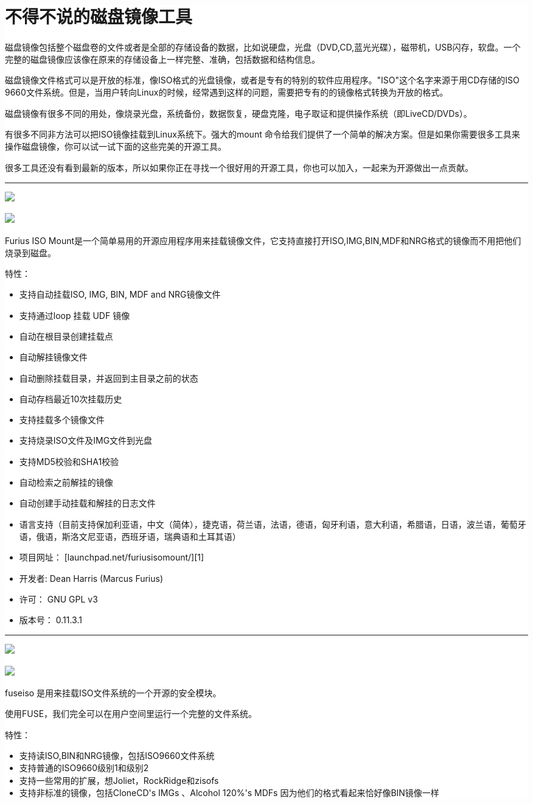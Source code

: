 不得不说的磁盘镜像工具
================================================================================
磁盘镜像包括整个磁盘卷的文件或者是全部的存储设备的数据，比如说硬盘，光盘（DVD,CD,蓝光光碟），磁带机，USB闪存，软盘。一个完整的磁盘镜像应该像在原来的存储设备上一样完整、准确，包括数据和结构信息。

磁盘镜像文件格式可以是开放的标准，像ISO格式的光盘镜像，或者是专有的特别的软件应用程序。"ISO"这个名字来源于用CD存储的ISO 9660文件系统。但是，当用户转向Linux的时候，经常遇到这样的问题，需要把专有的的镜像格式转换为开放的格式。

磁盘镜像有很多不同的用处，像烧录光盘，系统备份，数据恢复，硬盘克隆，电子取证和提供操作系统（即LiveCD/DVDs）。

有很多不同非方法可以把ISO镜像挂载到Linux系统下。强大的mount 命令给我们提供了一个简单的解决方案。但是如果你需要很多工具来操作磁盘镜像，你可以试一试下面的这些完美的开源工具。

很多工具还没有看到最新的版本，所以如果你正在寻找一个很好用的开源工具，你也可以加入，一起来为开源做出一点贡献。

----------

![](http://www.linuxlinks.com/portal/content2/png/FuriusISOMount.png)

![](http://www.linuxlinks.com/portal/content/reviews/Utilities/Screenshot-FuriusISOMountTool.png)

Furius ISO Mount是一个简单易用的开源应用程序用来挂载镜像文件，它支持直接打开ISO,IMG,BIN,MDF和NRG格式的镜像而不用把他们烧录到磁盘。

特性：

- 支持自动挂载ISO, IMG, BIN, MDF and NRG镜像文件
- 支持通过loop 挂载 UDF 镜像
- 自动在根目录创建挂载点
- 自动解挂镜像文件
- 自动删除挂载目录，并返回到主目录之前的状态
- 自动存档最近10次挂载历史
- 支持挂载多个镜像文件
- 支持烧录ISO文件及IMG文件到光盘
- 支持MD5校验和SHA1校验
- 自动检索之前解挂的镜像
- 自动创建手动挂载和解挂的日志文件
- 语言支持（目前支持保加利亚语，中文（简体），捷克语，荷兰语，法语，德语，匈牙利语，意大利语，希腊语，日语，波兰语，葡萄牙语，俄语，斯洛文尼亚语，西班牙语，瑞典语和土耳其语）

- 项目网址： [launchpad.net/furiusisomount/][1]
- 开发者: Dean Harris (Marcus Furius)
- 许可： GNU GPL v3
- 版本号： 0.11.3.1

----------

![](http://www.linuxlinks.com/portal/content2/png/fuseiso.png)

![](http://www.linuxlinks.com/portal/content/reviews/Utilities/Screenshot-fuseiso.png)

fuseiso 是用来挂载ISO文件系统的一个开源的安全模块。

使用FUSE，我们完全可以在用户空间里运行一个完整的文件系统。

特性：

- 支持读ISO,BIN和NRG镜像，包括ISO9660文件系统
- 支持普通的ISO9660级别1和级别2
- 支持一些常用的扩展，想Joliet，RockRidge和zisofs
- 支持非标准的镜像，包括CloneCD's IMGs 、Alcohol 120%'s MDFs 因为他们的格式看起来恰好像BIN镜像一样

